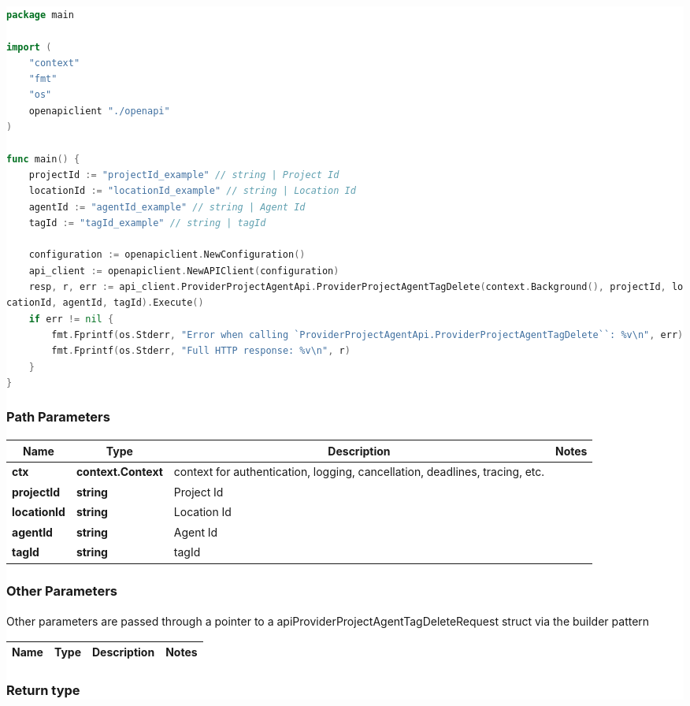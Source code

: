 ```go
package main

import (
    "context"
    "fmt"
    "os"
    openapiclient "./openapi"
)

func main() {
    projectId := "projectId_example" // string | Project Id
    locationId := "locationId_example" // string | Location Id
    agentId := "agentId_example" // string | Agent Id
    tagId := "tagId_example" // string | tagId

    configuration := openapiclient.NewConfiguration()
    api_client := openapiclient.NewAPIClient(configuration)
    resp, r, err := api_client.ProviderProjectAgentApi.ProviderProjectAgentTagDelete(context.Background(), projectId, locationId, agentId, tagId).Execute()
    if err != nil {
        fmt.Fprintf(os.Stderr, "Error when calling `ProviderProjectAgentApi.ProviderProjectAgentTagDelete``: %v\n", err)
        fmt.Fprintf(os.Stderr, "Full HTTP response: %v\n", r)
    }
}
```

### Path Parameters


Name | Type | Description  | Notes
------------- | ------------- | ------------- | -------------
**ctx** | **context.Context** | context for authentication, logging, cancellation, deadlines, tracing, etc.
**projectId** | **string** | Project Id | 
**locationId** | **string** | Location Id | 
**agentId** | **string** | Agent Id | 
**tagId** | **string** | tagId | 

### Other Parameters

Other parameters are passed through a pointer to a apiProviderProjectAgentTagDeleteRequest struct via the builder pattern


Name | Type | Description  | Notes
------------- | ------------- | ------------- | -------------





### Return type
